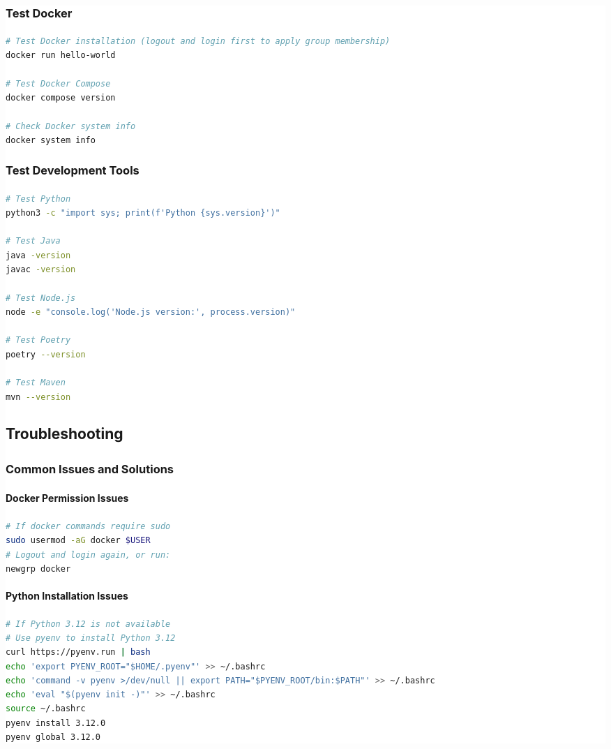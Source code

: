 ### Test Docker
```bash
# Test Docker installation (logout and login first to apply group membership)
docker run hello-world

# Test Docker Compose
docker compose version

# Check Docker system info
docker system info
```

### Test Development Tools
```bash
# Test Python
python3 -c "import sys; print(f'Python {sys.version}')"

# Test Java
java -version
javac -version

# Test Node.js
node -e "console.log('Node.js version:', process.version)"

# Test Poetry
poetry --version

# Test Maven
mvn --version
```

## Troubleshooting

### Common Issues and Solutions

#### Docker Permission Issues
```bash
# If docker commands require sudo
sudo usermod -aG docker $USER
# Logout and login again, or run:
newgrp docker
```

#### Python Installation Issues
```bash
# If Python 3.12 is not available
# Use pyenv to install Python 3.12
curl https://pyenv.run | bash
echo 'export PYENV_ROOT="$HOME/.pyenv"' >> ~/.bashrc
echo 'command -v pyenv >/dev/null || export PATH="$PYENV_ROOT/bin:$PATH"' >> ~/.bashrc
echo 'eval "$(pyenv init -)"' >> ~/.bashrc
source ~/.bashrc
pyenv install 3.12.0
pyenv global 3.12.0
```
